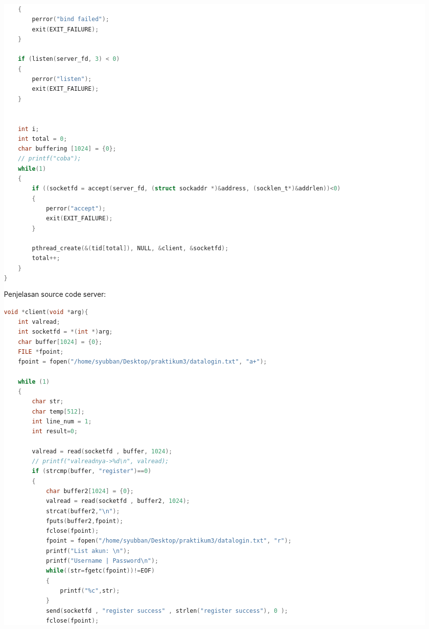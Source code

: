 ```c
    {
        perror("bind failed");
        exit(EXIT_FAILURE);
    }

    if (listen(server_fd, 3) < 0) 
    {
        perror("listen");
        exit(EXIT_FAILURE);
    }


    int i;
    int total = 0;
    char buffering [1024] = {0};
    // printf("coba");
    while(1)
    {
        if ((socketfd = accept(server_fd, (struct sockaddr *)&address, (socklen_t*)&addrlen))<0) 
        {
            perror("accept");
            exit(EXIT_FAILURE);
        }
        
        pthread_create(&(tid[total]), NULL, &client, &socketfd);
        total++;
    }
}
```
Penjelasan source code server:
```c
void *client(void *arg){
    int valread;
    int socketfd = *(int *)arg;
    char buffer[1024] = {0};
    FILE *fpoint;
    fpoint = fopen("/home/syubban/Desktop/praktikum3/datalogin.txt", "a+");
    
    while (1)
    {
        char str;
        char temp[512];
        int line_num = 1;
        int result=0;
        
        valread = read(socketfd , buffer, 1024);
        // printf("valreadnya->%d\n", valread);
        if (strcmp(buffer, "register")==0)
        {
            char buffer2[1024] = {0};
            valread = read(socketfd , buffer2, 1024);
            strcat(buffer2,"\n");
            fputs(buffer2,fpoint);
            fclose(fpoint);
            fpoint = fopen("/home/syubban/Desktop/praktikum3/datalogin.txt", "r");
            printf("List akun: \n");
            printf("Username | Password\n");
            while((str=fgetc(fpoint))!=EOF) 
            {
                printf("%c",str);
            }
            send(socketfd , "register success" , strlen("register success"), 0 );
            fclose(fpoint);  
```